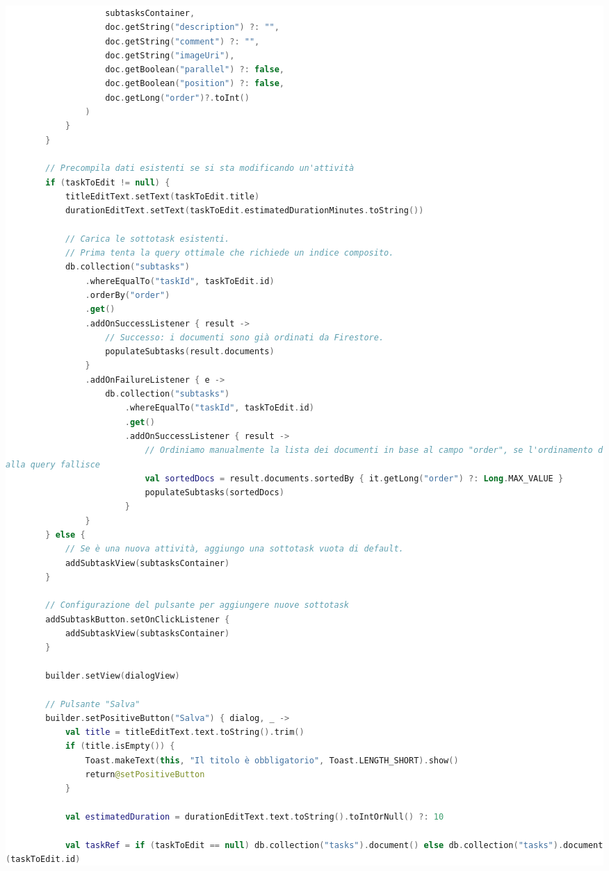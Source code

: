 ```Kotlin
                    subtasksContainer,
                    doc.getString("description") ?: "",
                    doc.getString("comment") ?: "",
                    doc.getString("imageUri"),
                    doc.getBoolean("parallel") ?: false,
                    doc.getBoolean("position") ?: false,
                    doc.getLong("order")?.toInt()
                )
            }
        }

        // Precompila dati esistenti se si sta modificando un'attività
        if (taskToEdit != null) {
            titleEditText.setText(taskToEdit.title)
            durationEditText.setText(taskToEdit.estimatedDurationMinutes.toString())

            // Carica le sottotask esistenti.
            // Prima tenta la query ottimale che richiede un indice composito.
            db.collection("subtasks")
                .whereEqualTo("taskId", taskToEdit.id)
                .orderBy("order")
                .get()
                .addOnSuccessListener { result ->
                    // Successo: i documenti sono già ordinati da Firestore.
                    populateSubtasks(result.documents)
                }
                .addOnFailureListener { e ->
                    db.collection("subtasks")
                        .whereEqualTo("taskId", taskToEdit.id)
                        .get()
                        .addOnSuccessListener { result ->
                            // Ordiniamo manualmente la lista dei documenti in base al campo "order", se l'ordinamento dalla query fallisce
                            val sortedDocs = result.documents.sortedBy { it.getLong("order") ?: Long.MAX_VALUE }
                            populateSubtasks(sortedDocs)
                        }
                }
        } else {
            // Se è una nuova attività, aggiungo una sottotask vuota di default.
            addSubtaskView(subtasksContainer)
        }

        // Configurazione del pulsante per aggiungere nuove sottotask
        addSubtaskButton.setOnClickListener {
            addSubtaskView(subtasksContainer)
        }

        builder.setView(dialogView)

        // Pulsante "Salva"
        builder.setPositiveButton("Salva") { dialog, _ ->
            val title = titleEditText.text.toString().trim()
            if (title.isEmpty()) {
                Toast.makeText(this, "Il titolo è obbligatorio", Toast.LENGTH_SHORT).show()
                return@setPositiveButton
            }

            val estimatedDuration = durationEditText.text.toString().toIntOrNull() ?: 10

            val taskRef = if (taskToEdit == null) db.collection("tasks").document() else db.collection("tasks").document(taskToEdit.id)

```